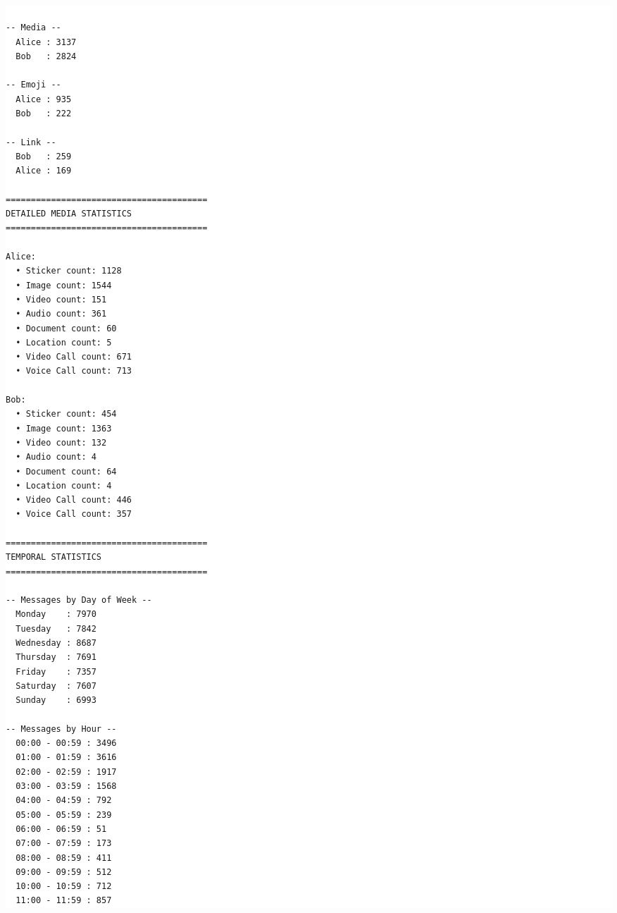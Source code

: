 ```

-- Media --
  Alice : 3137
  Bob   : 2824

-- Emoji --
  Alice : 935
  Bob   : 222

-- Link --
  Bob   : 259
  Alice : 169

========================================
DETAILED MEDIA STATISTICS
========================================

Alice:
  • Sticker count: 1128
  • Image count: 1544
  • Video count: 151
  • Audio count: 361
  • Document count: 60
  • Location count: 5
  • Video Call count: 671
  • Voice Call count: 713

Bob:
  • Sticker count: 454
  • Image count: 1363
  • Video count: 132
  • Audio count: 4
  • Document count: 64
  • Location count: 4
  • Video Call count: 446
  • Voice Call count: 357

========================================
TEMPORAL STATISTICS
========================================

-- Messages by Day of Week --
  Monday    : 7970
  Tuesday   : 7842
  Wednesday : 8687
  Thursday  : 7691
  Friday    : 7357
  Saturday  : 7607
  Sunday    : 6993

-- Messages by Hour --
  00:00 - 00:59 : 3496
  01:00 - 01:59 : 3616
  02:00 - 02:59 : 1917
  03:00 - 03:59 : 1568
  04:00 - 04:59 : 792
  05:00 - 05:59 : 239
  06:00 - 06:59 : 51
  07:00 - 07:59 : 173
  08:00 - 08:59 : 411
  09:00 - 09:59 : 512
  10:00 - 10:59 : 712
  11:00 - 11:59 : 857
```